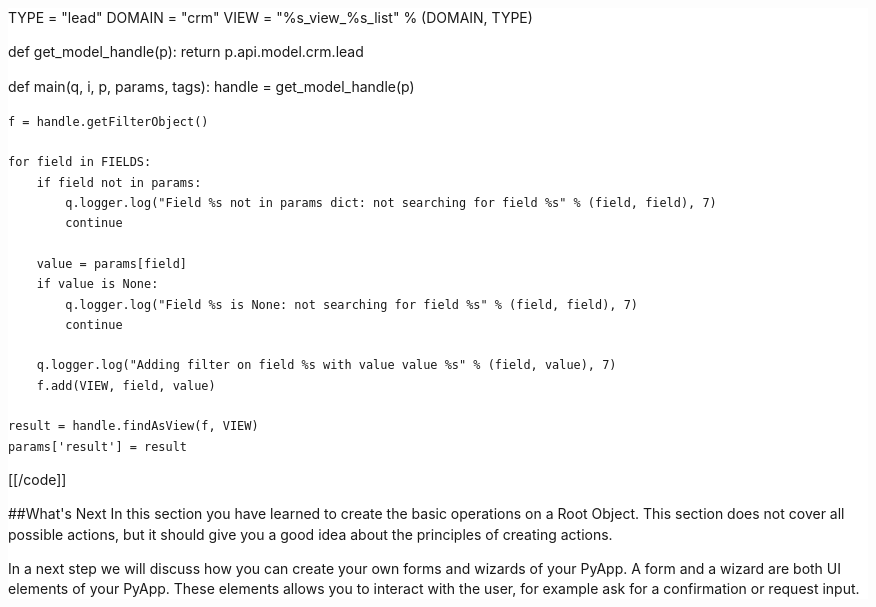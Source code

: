TYPE = "lead"
DOMAIN = "crm"
VIEW = "%s_view_%s_list" % (DOMAIN, TYPE)

def get_model_handle(p):
    return p.api.model.crm.lead

def main(q, i, p, params, tags):
    handle = get_model_handle(p)

    f = handle.getFilterObject()

    for field in FIELDS:
        if field not in params:
            q.logger.log("Field %s not in params dict: not searching for field %s" % (field, field), 7)
            continue

        value = params[field]
        if value is None:
            q.logger.log("Field %s is None: not searching for field %s" % (field, field), 7)
            continue

        q.logger.log("Adding filter on field %s with value value %s" % (field, value), 7)
        f.add(VIEW, field, value)

    result = handle.findAsView(f, VIEW)
    params['result'] = result
[[/code]]    


##What's Next
In this section you have learned to create the basic operations on a Root Object. This section does not cover all possible actions, but it should give you a good idea about the principles of creating actions.

In a next step we will discuss how you can create your own forms and wizards of your PyApp. A form and a wizard are both UI elements of your PyApp. 
These elements allows you to interact with the user, for example ask for a confirmation or request input.

